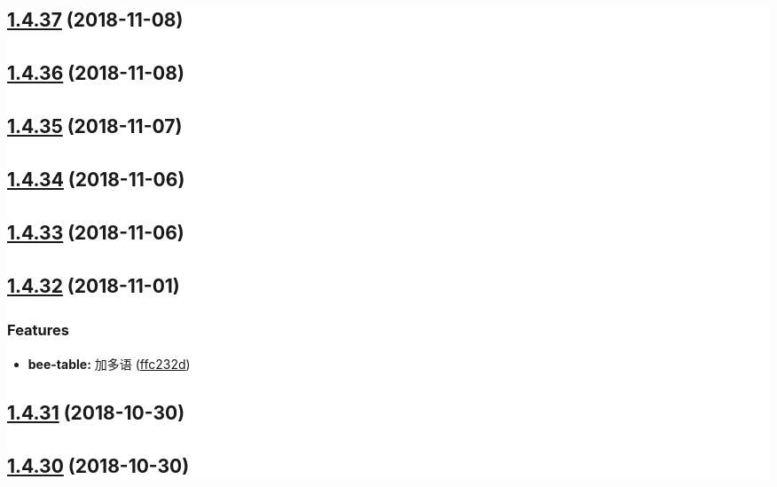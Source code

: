 

<a name="1.4.37"></a>
## [1.4.37](https://github.com/tinper-bee/bee-table/compare/v1.4.36...v1.4.37) (2018-11-08)



<a name="1.4.36"></a>
## [1.4.36](https://github.com/tinper-bee/bee-table/compare/v1.4.35...v1.4.36) (2018-11-08)



<a name="1.4.35"></a>
## [1.4.35](https://github.com/tinper-bee/bee-table/compare/v1.4.34...v1.4.35) (2018-11-07)



<a name="1.4.34"></a>
## [1.4.34](https://github.com/tinper-bee/bee-table/compare/v1.4.33...v1.4.34) (2018-11-06)



<a name="1.4.33"></a>
## [1.4.33](https://github.com/tinper-bee/bee-table/compare/v1.4.32...v1.4.33) (2018-11-06)



<a name="1.4.32"></a>
## [1.4.32](https://github.com/tinper-bee/bee-table/compare/v1.4.31...v1.4.32) (2018-11-01)


### Features

* **bee-table:** 加多语 ([ffc232d](https://github.com/tinper-bee/bee-table/commit/ffc232d))



<a name="1.4.31"></a>
## [1.4.31](https://github.com/tinper-bee/bee-table/compare/v1.4.30...v1.4.31) (2018-10-30)



<a name="1.4.30"></a>
## [1.4.30](https://github.com/tinper-bee/bee-table/compare/v1.4.29...v1.4.30) (2018-10-30)


